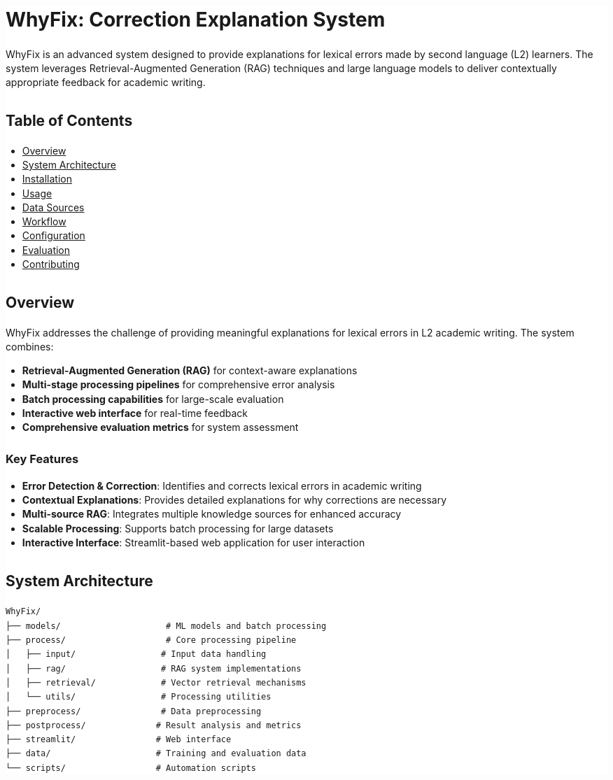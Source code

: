 # WhyFix: Correction Explanation System

WhyFix is an advanced system designed to provide explanations for lexical errors made by second language (L2) learners. The system leverages Retrieval-Augmented Generation (RAG) techniques and large language models to deliver contextually appropriate feedback for academic writing.

## Table of Contents

- [Overview](#overview)
- [System Architecture](#system-architecture)
- [Installation](#installation)
- [Usage](#usage)
- [Data Sources](#data-sources)
- [Workflow](#workflow)
- [Configuration](#configuration)
- [Evaluation](#evaluation)
- [Contributing](#contributing)

## Overview

WhyFix addresses the challenge of providing meaningful explanations for lexical errors in L2 academic writing. The system combines:

- **Retrieval-Augmented Generation (RAG)** for context-aware explanations
- **Multi-stage processing pipelines** for comprehensive error analysis
- **Batch processing capabilities** for large-scale evaluation
- **Interactive web interface** for real-time feedback
- **Comprehensive evaluation metrics** for system assessment

### Key Features

- **Error Detection & Correction**: Identifies and corrects lexical errors in academic writing
- **Contextual Explanations**: Provides detailed explanations for why corrections are necessary
- **Multi-source RAG**: Integrates multiple knowledge sources for enhanced accuracy
- **Scalable Processing**: Supports batch processing for large datasets
- **Interactive Interface**: Streamlit-based web application for user interaction

## System Architecture

```
WhyFix/
├── models/                     # ML models and batch processing
├── process/                    # Core processing pipeline
│   ├── input/                 # Input data handling
│   ├── rag/                   # RAG system implementations
│   ├── retrieval/             # Vector retrieval mechanisms
│   └── utils/                 # Processing utilities
├── preprocess/                # Data preprocessing
├── postprocess/              # Result analysis and metrics
├── streamlit/                # Web interface
├── data/                     # Training and evaluation data
└── scripts/                  # Automation scripts
```
